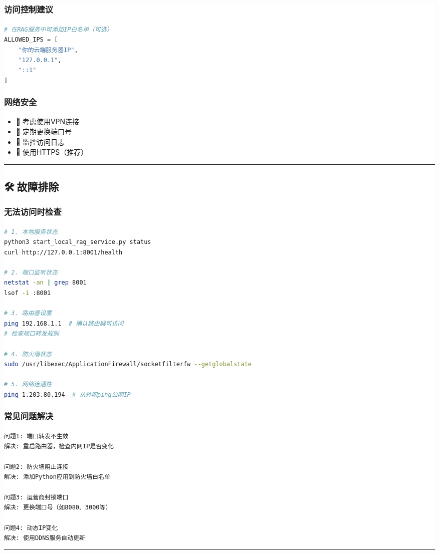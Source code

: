 ### 访问控制建议
```python
# 在RAG服务中可添加IP白名单（可选）
ALLOWED_IPS = [
    "你的云端服务器IP",
    "127.0.0.1",
    "::1"
]
```

### 网络安全
- 🔐 考虑使用VPN连接
- 🔐 定期更换端口号
- 🔐 监控访问日志
- 🔐 使用HTTPS（推荐）

---

## 🛠️ 故障排除

### 无法访问时检查
```bash
# 1. 本地服务状态
python3 start_local_rag_service.py status
curl http://127.0.0.1:8001/health

# 2. 端口监听状态
netstat -an | grep 8001
lsof -i :8001

# 3. 路由器设置
ping 192.168.1.1  # 确认路由器可访问
# 检查端口转发规则

# 4. 防火墙状态
sudo /usr/libexec/ApplicationFirewall/socketfilterfw --getglobalstate

# 5. 网络连通性
ping 1.203.80.194  # 从外网ping公网IP
```

### 常见问题解决
```
问题1: 端口转发不生效
解决: 重启路由器，检查内网IP是否变化

问题2: 防火墙阻止连接
解决: 添加Python应用到防火墙白名单

问题3: 运营商封锁端口
解决: 更换端口号（如8080、3000等）

问题4: 动态IP变化
解决: 使用DDNS服务自动更新
```

---